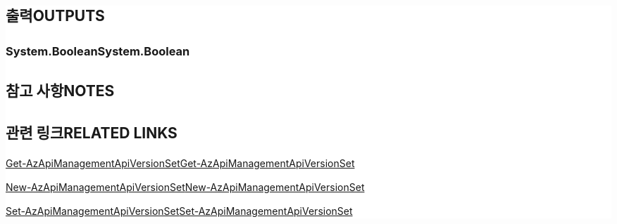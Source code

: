 ## <span data-ttu-id="6fa8b-143">출력</span><span class="sxs-lookup"><span data-stu-id="6fa8b-143">OUTPUTS</span></span>

### <span data-ttu-id="6fa8b-144">System.Boolean</span><span class="sxs-lookup"><span data-stu-id="6fa8b-144">System.Boolean</span></span>

## <span data-ttu-id="6fa8b-145">참고 사항</span><span class="sxs-lookup"><span data-stu-id="6fa8b-145">NOTES</span></span>

## <span data-ttu-id="6fa8b-146">관련 링크</span><span class="sxs-lookup"><span data-stu-id="6fa8b-146">RELATED LINKS</span></span>

[<span data-ttu-id="6fa8b-147">Get-AzApiManagementApiVersionSet</span><span class="sxs-lookup"><span data-stu-id="6fa8b-147">Get-AzApiManagementApiVersionSet</span></span>](./Get-AzApiManagementApiVersionSet.md)

[<span data-ttu-id="6fa8b-148">New-AzApiManagementApiVersionSet</span><span class="sxs-lookup"><span data-stu-id="6fa8b-148">New-AzApiManagementApiVersionSet</span></span>](./New-AzApiManagementApiVersionSet.md)

[<span data-ttu-id="6fa8b-149">Set-AzApiManagementApiVersionSet</span><span class="sxs-lookup"><span data-stu-id="6fa8b-149">Set-AzApiManagementApiVersionSet</span></span>](./Set-AzApiManagementApiVersionSet.md)